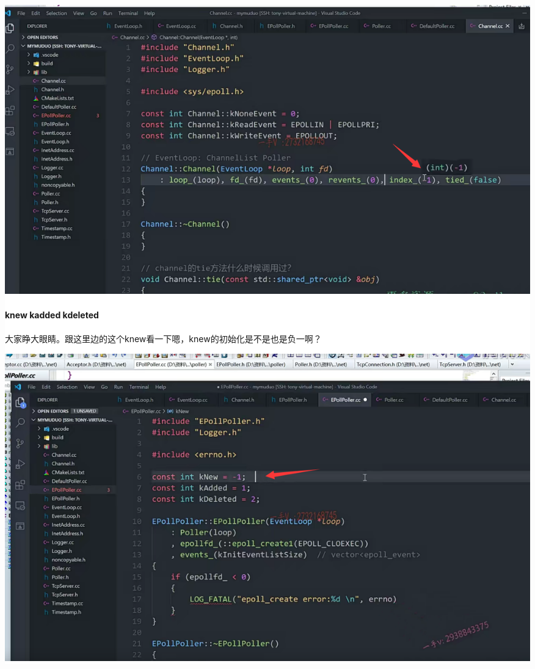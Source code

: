 ![image-20230723010122901](image/image-20230723010122901.png)



#### knew kadded kdeleted

大家睁大眼睛。跟这里边的这个knew看一下嗯，knew的初始化是不是也是负一啊？

![image-20230723010315641](image/image-20230723010315641.png)
